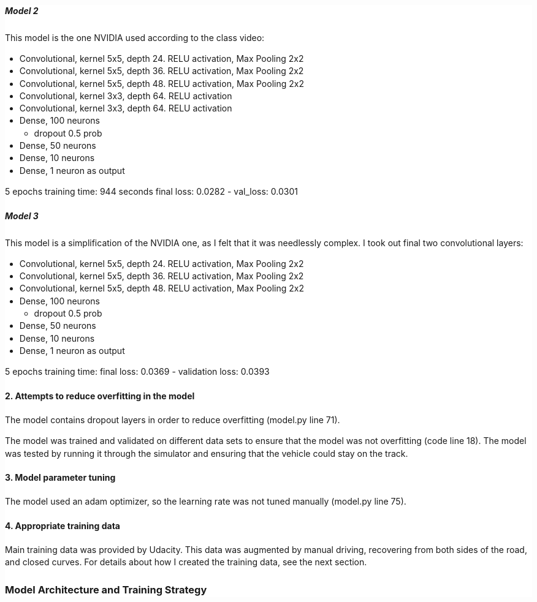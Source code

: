 
##### Model 2
This model is the one NVIDIA used according to the class video:
* Convolutional, kernel 5x5, depth 24. RELU activation, Max Pooling 2x2
* Convolutional, kernel 5x5, depth 36. RELU activation, Max Pooling 2x2
* Convolutional, kernel 5x5, depth 48. RELU activation, Max Pooling 2x2
* Convolutional, kernel 3x3, depth 64. RELU activation
* Convolutional, kernel 3x3, depth 64. RELU activation
* Dense, 100 neurons
  * dropout 0.5 prob
* Dense, 50 neurons
* Dense, 10 neurons
* Dense, 1 neuron as output

5 epochs training time: 944 seconds
final loss: 0.0282 - val_loss: 0.0301


##### Model 3
This model is a simplification of the NVIDIA one, as I felt that it was needlessly complex. I took out final two convolutional layers:
* Convolutional, kernel 5x5, depth 24. RELU activation, Max Pooling 2x2
* Convolutional, kernel 5x5, depth 36. RELU activation, Max Pooling 2x2
* Convolutional, kernel 5x5, depth 48. RELU activation, Max Pooling 2x2
* Dense, 100 neurons
  * dropout 0.5 prob
* Dense, 50 neurons
* Dense, 10 neurons
* Dense, 1 neuron as output

5 epochs training time: 
final loss: 0.0369 - validation loss: 0.0393


#### 2. Attempts to reduce overfitting in the model

The model contains dropout layers in order to reduce overfitting (model.py line 71).

The model was trained and validated on different data sets to ensure that the model was not overfitting (code line 18). The model was tested by running it through the simulator and ensuring that the vehicle could stay on the track.


#### 3. Model parameter tuning

The model used an adam optimizer, so the learning rate was not tuned manually (model.py line 75).


#### 4. Appropriate training data

Main training data was provided by Udacity. This data was augmented by manual driving, recovering from both sides of the road, and closed curves.
For details about how I created the training data, see the next section. 


### Model Architecture and Training Strategy
